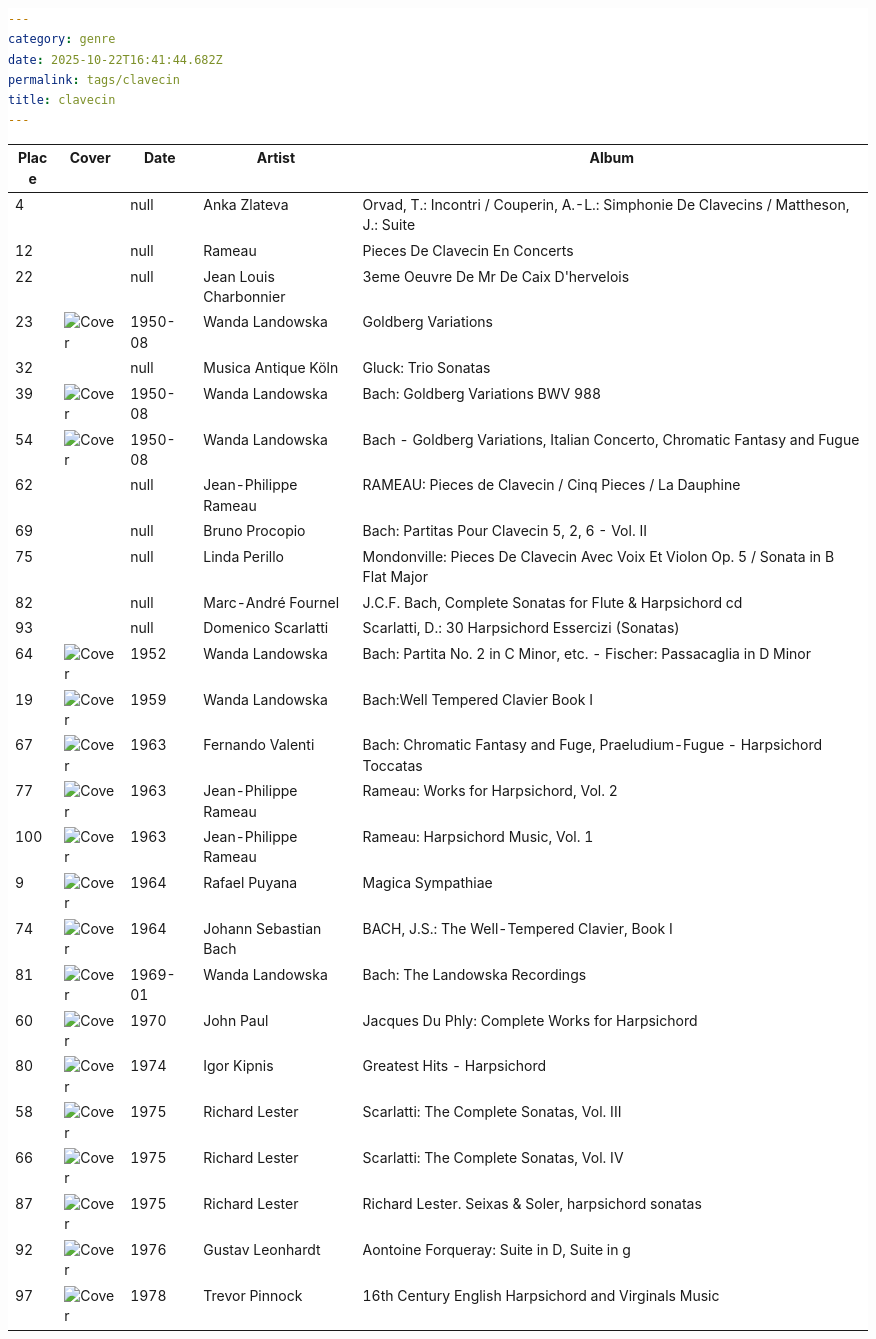 ```yaml
---
category: genre
date: 2025-10-22T16:41:44.682Z
permalink: tags/clavecin
title: clavecin
---
```


| Place | Cover | Date | Artist | Album |
|---|---|---|---|---|
| 4 |  | null | Anka Zlateva | Orvad, T.: Incontri / Couperin, A.-L.: Simphonie De Clavecins / Mattheson, J.: Suite |
| 12 |  | null | Rameau | Pieces De Clavecin En Concerts |
| 22 |  | null | Jean Louis Charbonnier | 3eme Oeuvre De Mr De Caix D'hervelois |
| 23 | ![Cover](https://i.discogs.com/xGMITY338iWmFJEwlI4m6o4y-NTNxRjjlSYL7UglBH4/rs:fit/g:sm/q:40/h:150/w:150/czM6Ly9kaXNjb2dz/LWRhdGFiYXNlLWlt/YWdlcy9SLTc0ODE5/NDYtMTYyOTU2OTMw/Ni04OTc1LmpwZWc.jpeg) | 1950-08 | Wanda Landowska | Goldberg Variations |
| 32 |  | null | Musica Antique Köln | Gluck: Trio Sonatas |
| 39 | ![Cover](https://i.discogs.com/gzlZMic_5iXqGCNnoC3wX4nA6wctZ36SHH1VKhSyCOE/rs:fit/g:sm/q:40/h:150/w:150/czM6Ly9kaXNjb2dz/LWRhdGFiYXNlLWlt/YWdlcy9SLTEwNzA2/NzIyLTE1MDI3OTI5/MDgtMTE4Mi5wbmc.jpeg) | 1950-08 | Wanda Landowska | Bach: Goldberg Variations BWV 988 |
| 54 | ![Cover](https://i.discogs.com/lrYkng_wIZ4Wv-cNJzpoFmImGIL6lUDK-8i0JwJQee0/rs:fit/g:sm/q:40/h:150/w:150/czM6Ly9kaXNjb2dz/LWRhdGFiYXNlLWlt/YWdlcy9SLTkwMTM5/NTQtMTYyMzM4Njk3/Ny01ODY2LmpwZWc.jpeg) | 1950-08 | Wanda Landowska | Bach - Goldberg Variations, Italian Concerto, Chromatic Fantasy and Fugue |
| 62 |  | null | Jean-Philippe Rameau | RAMEAU: Pieces de Clavecin / Cinq Pieces / La Dauphine |
| 69 |  | null | Bruno Procopio | Bach: Partitas Pour Clavecin 5, 2, 6 - Vol. II |
| 75 |  | null | Linda Perillo | Mondonville: Pieces De Clavecin Avec Voix Et Violon Op. 5 / Sonata in B Flat Major |
| 82 |  | null | Marc-André Fournel | J.C.F. Bach, Complete Sonatas for Flute &amp; Harpsichord cd |
| 93 |  | null | Domenico Scarlatti | Scarlatti, D.: 30 Harpsichord Essercizi (Sonatas) |
| 64 | ![Cover](https://i.discogs.com/jFHWqgLsIlhhUdj8ZDjnQlIKkUUMNGHJO1Cl1FdHrck/rs:fit/g:sm/q:40/h:150/w:150/czM6Ly9kaXNjb2dz/LWRhdGFiYXNlLWlt/YWdlcy9SLTE2MDYx/ODczLTE2MDI3NjM0/NDctNjQ2MS5qcGVn.jpeg) | 1952 | Wanda Landowska | Bach: Partita No. 2 in C Minor, etc. - Fischer: Passacaglia in D Minor |
| 19 | ![Cover](https://i.discogs.com/YJfHQyqLfkZbR-lKpKXHiPuefvotKjhxBaIPFZUz6QI/rs:fit/g:sm/q:40/h:150/w:150/czM6Ly9kaXNjb2dz/LWRhdGFiYXNlLWlt/YWdlcy9SLTIwMjc1/NTcwLTE2MzE5NTM3/NDctOTkzMi5qcGVn.jpeg) | 1959 | Wanda Landowska | Bach:Well Tempered Clavier Book I |
| 67 | ![Cover](https://i.discogs.com/SJqfId9Eby_MuovvqfKN4sAqAutIj1NXnMrf2y36C_g/rs:fit/g:sm/q:40/h:150/w:150/czM6Ly9kaXNjb2dz/LWRhdGFiYXNlLWlt/YWdlcy9SLTY2NDk1/NDQtMTQyMzg1MTEz/Ny03NjA2LmpwZWc.jpeg) | 1963 | Fernando Valenti | Bach: Chromatic Fantasy and Fuge, Praeludium-Fugue - Harpsichord Toccatas |
| 77 | ![Cover](https://i.discogs.com/K-goevs5IUdZ5SSfzPXXUL79DBdvVUjCsAdSjPM4Z4U/rs:fit/g:sm/q:40/h:150/w:150/czM6Ly9kaXNjb2dz/LWRhdGFiYXNlLWlt/YWdlcy9SLTU5OTE4/OTItMTQwODI4NDE2/OC05MjU2LmpwZWc.jpeg) | 1963 | Jean-Philippe Rameau | Rameau: Works for Harpsichord, Vol. 2 |
| 100 | ![Cover](https://i.discogs.com/8h8TgJa3jdrmey4egq0JXTG7PLJLjcl6uK-1pZBgpkQ/rs:fit/g:sm/q:40/h:150/w:150/czM6Ly9kaXNjb2dz/LWRhdGFiYXNlLWlt/YWdlcy9SLTU5ODkx/MDQtMTQwODI4NDA5/OS0xODM5LmpwZWc.jpeg) | 1963 | Jean-Philippe Rameau | Rameau: Harpsichord Music, Vol. 1 |
| 9 | ![Cover](https://i.discogs.com/JtwFuH0I9tTYRjrQw1vjOb9K7-zmjuxOkKJnYHT9hKQ/rs:fit/g:sm/q:40/h:150/w:150/czM6Ly9kaXNjb2dz/LWRhdGFiYXNlLWlt/YWdlcy9SLTY3NjUy/MTctMTQyNjE2MjU0/NC00NDcxLmpwZWc.jpeg) | 1964 | Rafael Puyana | Magica Sympathiae |
| 74 | ![Cover](https://i.discogs.com/ePKNgIb13UWoJM_xMO0y8GrGuwn8vA8XuGC0thV4sDA/rs:fit/g:sm/q:40/h:150/w:150/czM6Ly9kaXNjb2dz/LWRhdGFiYXNlLWlt/YWdlcy9SLTgwMjk5/OTQtMTQ5Nzc3MTI1/My0zMDg5LmpwZWc.jpeg) | 1964 | Johann Sebastian Bach | BACH, J.S.: The Well-Tempered Clavier, Book I |
| 81 | ![Cover](https://i.discogs.com/dYKQJDjxeY0XaXtSuYMURhQJoZbJOunnC4tOS_ruLTM/rs:fit/g:sm/q:40/h:150/w:150/czM6Ly9kaXNjb2dz/LWRhdGFiYXNlLWlt/YWdlcy9SLTQ2NTMw/MjQtMTYwNzI0ODQ0/Ni01OTI5LmpwZWc.jpeg) | 1969-01 | Wanda Landowska | Bach: The Landowska Recordings |
| 60 | ![Cover](https://i.discogs.com/b6VmlknRzc6PhpK66gMDhUg_CTHm08Gk__s8IwspAEg/rs:fit/g:sm/q:40/h:150/w:150/czM6Ly9kaXNjb2dz/LWRhdGFiYXNlLWlt/YWdlcy9SLTIxMDcy/NzE4LTE2Mzc1Mjkz/NTgtNjUyOC5qcGVn.jpeg) | 1970 | John Paul | Jacques Du Phly: Complete Works for Harpsichord |
| 80 | ![Cover](https://i.discogs.com/SaS3a6EsprE8ebbYtiniZl6zZWlrSTiWD13gtqNKcYg/rs:fit/g:sm/q:40/h:150/w:150/czM6Ly9kaXNjb2dz/LWRhdGFiYXNlLWlt/YWdlcy9SLTExNTk0/NTAwLTE1MTkxNjE5/NzEtNzU4OS5qcGVn.jpeg) | 1974 | Igor Kipnis | Greatest Hits - Harpsichord |
| 58 | ![Cover](https://i.discogs.com/n30hB6bJAAiYQaDgt5zBrC2rCIzrvK5DE4s23iwVO_I/rs:fit/g:sm/q:40/h:150/w:150/czM6Ly9kaXNjb2dz/LWRhdGFiYXNlLWlt/YWdlcy9SLTE0OTU3/MjYyLTE1ODQ3MTg5/OTQtNDc3NS5qcGVn.jpeg) | 1975 | Richard Lester | Scarlatti: The Complete Sonatas, Vol. III |
| 66 | ![Cover](https://i.discogs.com/n30hB6bJAAiYQaDgt5zBrC2rCIzrvK5DE4s23iwVO_I/rs:fit/g:sm/q:40/h:150/w:150/czM6Ly9kaXNjb2dz/LWRhdGFiYXNlLWlt/YWdlcy9SLTE0OTU3/MjYyLTE1ODQ3MTg5/OTQtNDc3NS5qcGVn.jpeg) | 1975 | Richard Lester | Scarlatti: The Complete Sonatas, Vol. IV |
| 87 | ![Cover](https://i.discogs.com/n30hB6bJAAiYQaDgt5zBrC2rCIzrvK5DE4s23iwVO_I/rs:fit/g:sm/q:40/h:150/w:150/czM6Ly9kaXNjb2dz/LWRhdGFiYXNlLWlt/YWdlcy9SLTE0OTU3/MjYyLTE1ODQ3MTg5/OTQtNDc3NS5qcGVn.jpeg) | 1975 | Richard Lester | Richard Lester. Seixas &amp; Soler, harpsichord sonatas |
| 92 | ![Cover](https://i.discogs.com/tGw7xoNVAqGnNBXn6fZyMAH_U3Y_lx1v5DmiplugxOo/rs:fit/g:sm/q:40/h:150/w:150/czM6Ly9kaXNjb2dz/LWRhdGFiYXNlLWlt/YWdlcy9SLTEzNTg0/MzE2LTE1NTY5Njk4/ODAtMzIyMS5qcGVn.jpeg) | 1976 | Gustav Leonhardt | Aontoine Forqueray: Suite in D, Suite in g |
| 97 | ![Cover](https://i.discogs.com/bYr1ry6ARBwzXMVc0AEz944LrpUOldOozAoZPIGAnP0/rs:fit/g:sm/q:40/h:150/w:150/czM6Ly9kaXNjb2dz/LWRhdGFiYXNlLWlt/YWdlcy9SLTExNjE1/MzgyLTE1MTk0NzMx/MjgtNTIzMS5qcGVn.jpeg) | 1978 | Trevor Pinnock | 16th Century English Harpsichord and Virginals Music |